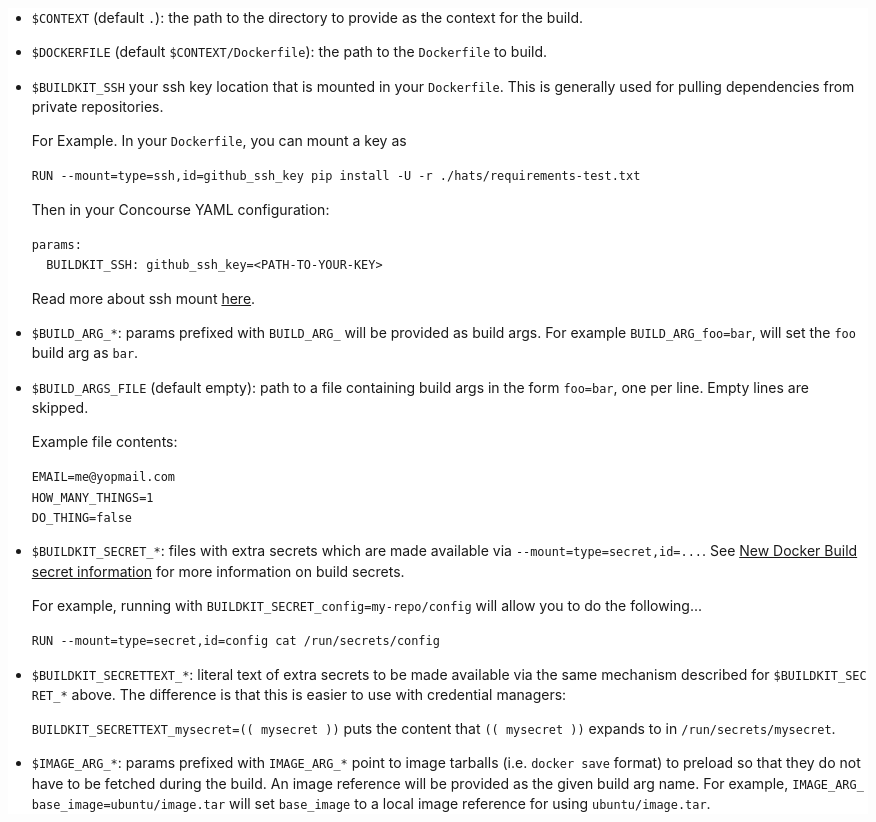 * `$CONTEXT` (default `.`): the path to the directory to provide as the context
  for the build.

* `$DOCKERFILE` (default `$CONTEXT/Dockerfile`): the path to the `Dockerfile`
  to build.

* `$BUILDKIT_SSH` your ssh key location that is mounted in your `Dockerfile`. This is
  generally used for pulling dependencies from private repositories. 

  For Example. In your `Dockerfile`, you can mount a key as
  ```
  RUN --mount=type=ssh,id=github_ssh_key pip install -U -r ./hats/requirements-test.txt
  ``` 

  Then in your Concourse YAML configuration:
  ```
  params:
    BUILDKIT_SSH: github_ssh_key=<PATH-TO-YOUR-KEY>
  ```

  Read more about ssh mount [here](https://docs.docker.com/develop/develop-images/build_enhancements/).

* `$BUILD_ARG_*`: params prefixed with `BUILD_ARG_` will be provided as build
  args. For example `BUILD_ARG_foo=bar`, will set the `foo` build arg as `bar`.

* `$BUILD_ARGS_FILE` (default empty): path to a file containing build args in
  the form `foo=bar`, one per line. Empty lines are skipped.

  Example file contents:

  ```
  EMAIL=me@yopmail.com
  HOW_MANY_THINGS=1
  DO_THING=false
  ```

* `$BUILDKIT_SECRET_*`: files with extra secrets which are made available via
  `--mount=type=secret,id=...`. See [New Docker Build secret information](https://docs.docker.com/develop/develop-images/build_enhancements/#new-docker-build-secret-information) for more information on build secrets.

  For example, running with `BUILDKIT_SECRET_config=my-repo/config` will allow
  you to do the following...

  ```
  RUN --mount=type=secret,id=config cat /run/secrets/config
  ```

* `$BUILDKIT_SECRETTEXT_*`: literal text of extra secrets to be made available
  via the same mechanism described for `$BUILDKIT_SECRET_*` above. The
  difference is that this is easier to use with credential managers:

  `BUILDKIT_SECRETTEXT_mysecret=(( mysecret ))` puts the content that
  `(( mysecret ))` expands to in `/run/secrets/mysecret`.

* `$IMAGE_ARG_*`: params prefixed with `IMAGE_ARG_*` point to image tarballs
  (i.e. `docker save` format) to preload so that they do not have to be fetched
  during the build. An image reference will be provided as the given build arg
  name. For example, `IMAGE_ARG_base_image=ubuntu/image.tar` will set
  `base_image` to a local image reference for using `ubuntu/image.tar`.
